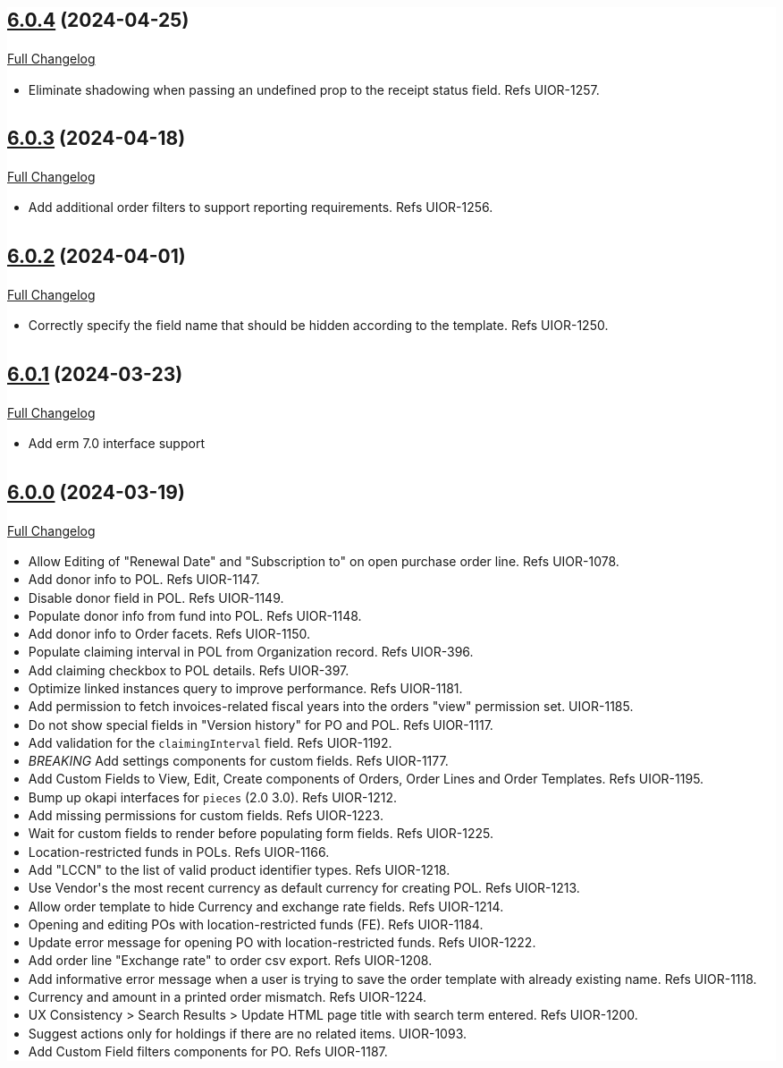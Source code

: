 ## [6.0.4](https://github.com/folio-org/ui-orders/tree/v6.0.4) (2024-04-25)
[Full Changelog](https://github.com/folio-org/ui-orders/compare/v6.0.3...v6.0.4)

* Eliminate shadowing when passing an undefined prop to the receipt status field. Refs UIOR-1257.

## [6.0.3](https://github.com/folio-org/ui-orders/tree/v6.0.3) (2024-04-18)
[Full Changelog](https://github.com/folio-org/ui-orders/compare/v6.0.2...v6.0.3)

* Add additional order filters to support reporting requirements. Refs UIOR-1256.

## [6.0.2](https://github.com/folio-org/ui-orders/tree/v6.0.2) (2024-04-01)
[Full Changelog](https://github.com/folio-org/ui-orders/compare/v6.0.1...v6.0.2)

* Correctly specify the field name that should be hidden according to the template. Refs UIOR-1250.

## [6.0.1](https://github.com/folio-org/ui-orders/tree/v6.0.1) (2024-03-23)
[Full Changelog](https://github.com/folio-org/ui-orders/compare/v6.0.0...v6.0.1)

* Add erm 7.0 interface support

## [6.0.0](https://github.com/folio-org/ui-orders/tree/v6.0.0) (2024-03-19)
[Full Changelog](https://github.com/folio-org/ui-orders/compare/v5.0.2...v6.0.0)

* Allow Editing of "Renewal Date" and "Subscription to" on open purchase order line. Refs UIOR-1078.
* Add donor info to POL. Refs UIOR-1147.
* Disable donor field in POL. Refs UIOR-1149.
* Populate donor info from fund into POL. Refs UIOR-1148.
* Add donor info to Order facets. Refs UIOR-1150.
* Populate claiming interval in POL from Organization record. Refs UIOR-396.
* Add claiming checkbox to POL details. Refs UIOR-397.
* Optimize linked instances query to improve performance. Refs UIOR-1181.
* Add permission to fetch invoices-related fiscal years into the orders "view" permission set. UIOR-1185.
* Do not show special fields in "Version history" for PO and POL. Refs UIOR-1117.
* Add validation for the `claimingInterval` field. Refs UIOR-1192.
* *BREAKING* Add settings components for custom fields. Refs UIOR-1177.
* Add Custom Fields to View, Edit, Create components of Orders, Order Lines and Order Templates. Refs UIOR-1195.
* Bump up okapi interfaces for `pieces` (2.0 3.0). Refs UIOR-1212.
* Add missing permissions for custom fields. Refs UIOR-1223.
* Wait for custom fields to render before populating form fields. Refs UIOR-1225.
* Location-restricted funds in POLs. Refs UIOR-1166.
* Add "LCCN" to the list of valid product identifier types. Refs UIOR-1218.
* Use Vendor's the most recent currency as default currency for creating POL. Refs UIOR-1213.
* Allow order template to hide Currency and exchange rate fields. Refs UIOR-1214.
* Opening and editing POs with location-restricted funds (FE). Refs UIOR-1184.
* Update error message for opening PO with location-restricted funds. Refs UIOR-1222.
* Add order line "Exchange rate" to order csv export. Refs UIOR-1208.
* Add informative error message when a user is trying to save the order template with already existing name. Refs UIOR-1118.
* Currency and amount in a printed order mismatch. Refs UIOR-1224.
* UX Consistency > Search Results > Update HTML page title with search term entered. Refs UIOR-1200.
* Suggest actions only for holdings if there are no related items. UIOR-1093.
* Add Custom Field filters components for PO. Refs UIOR-1187.